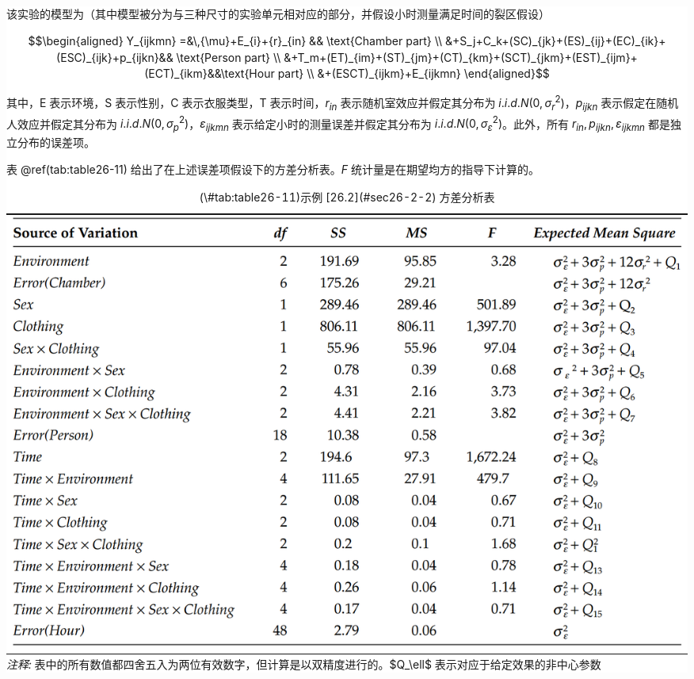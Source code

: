 该实验的模型为（其中模型被分为与三种尺寸的实验单元相对应的部分，并假设小时测量满足时间的裂区假设）

$$\begin{aligned}
Y_{ijkmn} =&\,{\mu}+E_{i}+{r}_{in} && \text{Chamber part}  \\
&+S_j+C_k+(SC)_{jk}+(ES)_{ij}+(EC)_{ik}+(ESC)_{ijk}+p_{ijkn}&& \text{Person part}  \\
&+T_m+(ET)_{im}+(ST)_{jm}+(CT)_{km}+(SCT)_{jkm}+(EST)_{ijm}+(ECT)_{ikm}&&\text{Hour part} \\
&+(ESCT)_{ijkm}+E_{ijkmn}
\end{aligned}$$

其中，E 表示环境，S 表示性别，C 表示衣服类型，T 表示时间，$r_{in}$ 表示随机室效应并假定其分布为 $i.i.d. N(0, \sigma_r^2)$，$p_{ijkn}$ 表示假定在随机人效应并假定其分布为 $i.i.d. N(0, \sigma_p^2)$，$\varepsilon_{ijkmn}$ 表示给定小时的测量误差并假定其分布为 $i.i.d. N(0, \sigma_\varepsilon^2)$。此外，所有 $r_{in},p_{ijkn},\varepsilon_{ijkmn}$ 都是独立分布的误差项。

表 \@ref(tab:table26-11) 给出了在上述误差项假设下的方差分析表。$F$ 统计量是在期望均方的指导下计算的。

<table style="NAborder-bottom: 0;">
<caption>(\#tab:table26-11)示例 [26.2](#sec26-2-2) 方差分析表</caption>
 <thead>
  <tr>
   <th style="text-align:center;color: white !important;background-color: white !important;font-size: 0px;"> x </th>
  </tr>
 </thead>
<tbody>
  <tr>
   <td style="text-align:center;">  <img src="table/table%2026.11.png">
</td>
  </tr>
</tbody>
<tfoot><tr><td style="padding: 0; " colspan="100%">
<span style="font-style: italic;">注释: </span> <sup></sup> 表中的所有数值都四舍五入为两位有效数字，但计算是以双精度进行的。$Q_\ell$ 表示对应于给定效果的非中心参数</td></tr></tfoot>
</table>
